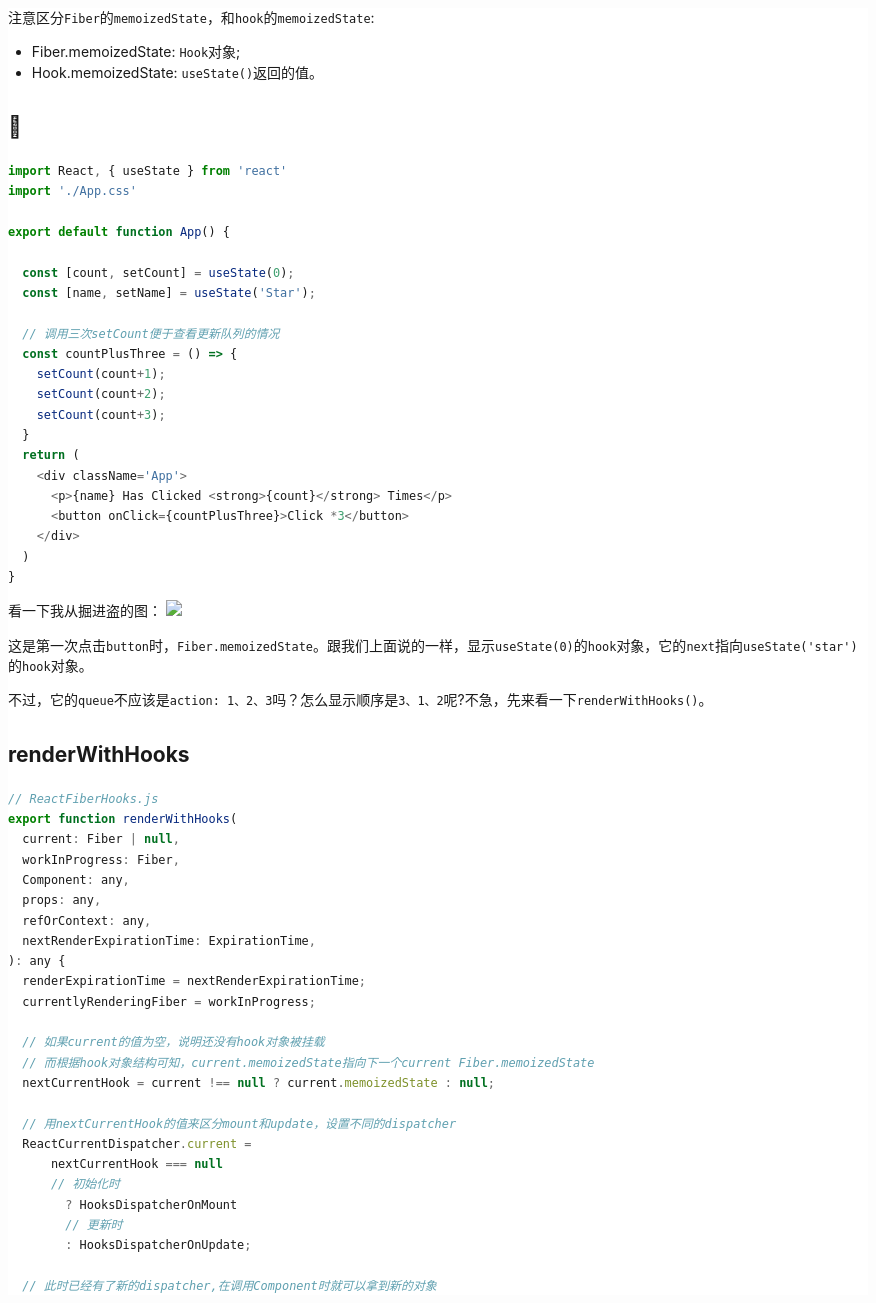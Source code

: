 注意区分`Fiber`的`memoizedState`，和`hook`的`memoizedState`:
+ Fiber.memoizedState: `Hook`对象;
+ Hook.memoizedState: `useState()`返回的值。

## 🌰
```js
import React, { useState } from 'react'
import './App.css'

export default function App() {
  
  const [count, setCount] = useState(0);
  const [name, setName] = useState('Star');
  
  // 调用三次setCount便于查看更新队列的情况
  const countPlusThree = () => {
    setCount(count+1);
    setCount(count+2);
    setCount(count+3);
  }
  return (
    <div className='App'>
      <p>{name} Has Clicked <strong>{count}</strong> Times</p>
      <button onClick={countPlusThree}>Click *3</button>
    </div>
  )
}
```
看一下我从掘进盗的图：
![](https://user-gold-cdn.xitu.io/2019/4/30/16a6d5de6dd38821?imageView2/0/w/1280/h/960/format/webp/ignore-error/1)

这是第一次点击`button`时，`Fiber.memoizedState`。跟我们上面说的一样，显示`useState(0)`的`hook`对象，它的`next`指向`useState('star')`的`hook`对象。

不过，它的`queue`不应该是`action: 1、2、3`吗？怎么显示顺序是`3、1、2`呢?不急，先来看一下`renderWithHooks()`。

## renderWithHooks
```js
// ReactFiberHooks.js
export function renderWithHooks(
  current: Fiber | null,
  workInProgress: Fiber,
  Component: any,
  props: any,
  refOrContext: any,
  nextRenderExpirationTime: ExpirationTime,
): any {
  renderExpirationTime = nextRenderExpirationTime;
  currentlyRenderingFiber = workInProgress;
 
  // 如果current的值为空，说明还没有hook对象被挂载
  // 而根据hook对象结构可知，current.memoizedState指向下一个current Fiber.memoizedState
  nextCurrentHook = current !== null ? current.memoizedState : null;

  // 用nextCurrentHook的值来区分mount和update，设置不同的dispatcher
  ReactCurrentDispatcher.current =
      nextCurrentHook === null
      // 初始化时
        ? HooksDispatcherOnMount
  		// 更新时
        : HooksDispatcherOnUpdate;
  
  // 此时已经有了新的dispatcher,在调用Component时就可以拿到新的对象
```